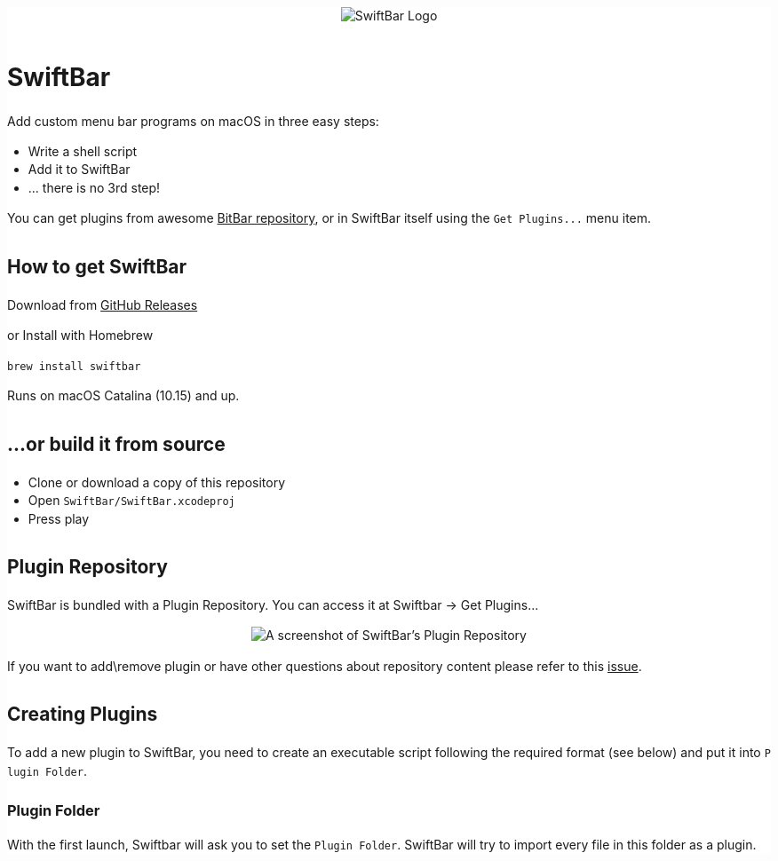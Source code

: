 <p align="center">
 <img width="155" alt="SwiftBar Logo" src="Resources/logo.png">
</p>

# SwiftBar

Add custom menu bar programs on macOS in three easy steps:
- Write a shell script
- Add it to SwiftBar
- ... there is no 3rd step!

You can get plugins from awesome [BitBar repository](https://github.com/matryer/bitbar-plugins), or in SwiftBar itself using the `Get Plugins...` menu item.

## How to get SwiftBar
Download from [GitHub Releases](https://github.com/swiftbar/SwiftBar/releases)

or Install with Homebrew

```
brew install swiftbar
```

Runs on macOS Catalina (10.15) and up.

## ...or build it from source
- Clone or download a copy of this repository
- Open `SwiftBar/SwiftBar.xcodeproj`
- Press play

## Plugin Repository

SwiftBar is bundled with a Plugin Repository. You can access it at Swiftbar → Get Plugins...

<p align="center">
 <img width="600" alt="A screenshot of SwiftBar’s Plugin Repository" src="https://user-images.githubusercontent.com/222100/110520713-d5058000-80dc-11eb-9b15-baa09cb445bf.png">
</p>

If you want to add\remove plugin or have other questions about repository content please refer to this [issue](https://github.com/swiftbar/swiftbar-plugins/issues/1).

## Creating Plugins

To add a new plugin to SwiftBar, you need to create an executable script following the required format (see below) and put it into `Plugin Folder`. 

### Plugin Folder

With the first launch, Swiftbar will ask you to set the `Plugin Folder`. SwiftBar will try to import every file in this folder as a plugin.
